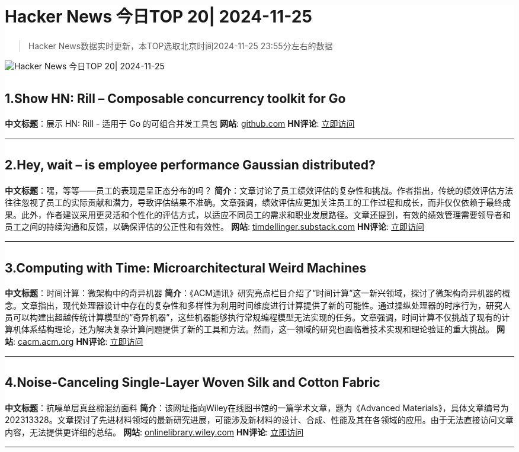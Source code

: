 # Hacker News 今日TOP 20| 2024-11-25

> Hacker News数据实时更新，本TOP选取北京时间2024-11-25 23:55分左右的数据

![Hacker News 今日TOP 20| 2024-11-25](https://img.chuhaix.com/2024/0910_imageFile-1665440404179-628424718_1725901191.png)

## 1.Show HN: Rill – Composable concurrency toolkit for Go
**中文标题**：展示 HN: Rill - 适用于 Go 的可组合并发工具包
**网站**:  <a href='https://github.com/destel/rill' target='_blank' rel='nofollow'>github.com</a>
**HN评论**:  <a href='https://news.ycombinator.com/item?id=42237166&utm_source=www.chuhaix.com' target='_blank' rel='nofollow'>立即访问</a>

---

## 2.Hey, wait – is employee performance Gaussian distributed?
**中文标题**：嘿，等等——员工的表现是呈正态分布的吗？
**简介**：文章讨论了员工绩效评估的复杂性和挑战。作者指出，传统的绩效评估方法往往忽视了员工的实际贡献和潜力，导致评估结果不准确。文章强调，绩效评估应更加关注员工的工作过程和成长，而非仅仅依赖于最终成果。此外，作者建议采用更灵活和个性化的评估方式，以适应不同员工的需求和职业发展路径。文章还提到，有效的绩效管理需要领导者和员工之间的持续沟通和反馈，以确保评估的公正性和有效性。
**网站**:  <a href='https://timdellinger.substack.com/p/hey-wait-is-employee-performance' target='_blank' rel='nofollow'>timdellinger.substack.com</a>
**HN评论**:  <a href='https://news.ycombinator.com/item?id=42236841&utm_source=www.chuhaix.com' target='_blank' rel='nofollow'>立即访问</a>

---

## 3.Computing with Time: Microarchitectural Weird Machines
**中文标题**：时间计算：微架构中的奇异机器
**简介**：《ACM通讯》研究亮点栏目介绍了“时间计算”这一新兴领域，探讨了微架构奇异机器的概念。文章指出，现代处理器设计中存在的复杂性和多样性为利用时间维度进行计算提供了新的可能性。通过操纵处理器的时序行为，研究人员可以构建出超越传统计算模型的“奇异机器”，这些机器能够执行常规编程模型无法实现的任务。文章强调，时间计算不仅挑战了现有的计算机体系结构理论，还为解决复杂计算问题提供了新的工具和方法。然而，这一领域的研究也面临着技术实现和理论验证的重大挑战。
**网站**:  <a href='https://cacm.acm.org/research-highlights/computing-with-time-microarchitectural-weird-machines/' target='_blank' rel='nofollow'>cacm.acm.org</a>
**HN评论**:  <a href='https://news.ycombinator.com/item?id=42235418&utm_source=www.chuhaix.com' target='_blank' rel='nofollow'>立即访问</a>

---

## 4.Noise-Canceling Single-Layer Woven Silk and Cotton Fabric
**中文标题**：抗噪单层真丝棉混纺面料
**简介**：该网址指向Wiley在线图书馆的一篇学术文章，题为《Advanced Materials》，具体文章编号为202313328。文章探讨了先进材料领域的最新研究进展，可能涉及新材料的设计、合成、性能及其在各领域的应用。由于无法直接访问文章内容，无法提供更详细的总结。
**网站**:  <a href='https://onlinelibrary.wiley.com/doi/10.1002/adma.202313328' target='_blank' rel='nofollow'>onlinelibrary.wiley.com</a>
**HN评论**:  <a href='https://news.ycombinator.com/item?id=42235909&utm_source=www.chuhaix.com' target='_blank' rel='nofollow'>立即访问</a>

---